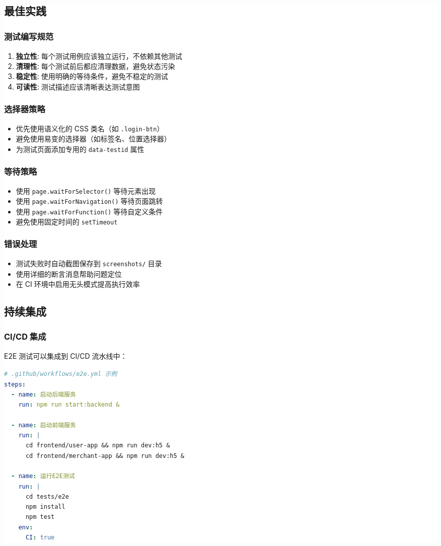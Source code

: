 ## 最佳实践

### 测试编写规范
1. **独立性**: 每个测试用例应该独立运行，不依赖其他测试
2. **清理性**: 每个测试前后都应清理数据，避免状态污染
3. **稳定性**: 使用明确的等待条件，避免不稳定的测试
4. **可读性**: 测试描述应该清晰表达测试意图

### 选择器策略
- 优先使用语义化的 CSS 类名（如 `.login-btn`）
- 避免使用易变的选择器（如标签名、位置选择器）
- 为测试页面添加专用的 `data-testid` 属性

### 等待策略
- 使用 `page.waitForSelector()` 等待元素出现
- 使用 `page.waitForNavigation()` 等待页面跳转
- 使用 `page.waitForFunction()` 等待自定义条件
- 避免使用固定时间的 `setTimeout`

### 错误处理
- 测试失败时自动截图保存到 `screenshots/` 目录
- 使用详细的断言消息帮助问题定位
- 在 CI 环境中启用无头模式提高执行效率

## 持续集成

### CI/CD 集成
E2E 测试可以集成到 CI/CD 流水线中：

```yaml
# .github/workflows/e2e.yml 示例
steps:
  - name: 启动后端服务
    run: npm run start:backend &
    
  - name: 启动前端服务
    run: |
      cd frontend/user-app && npm run dev:h5 &
      cd frontend/merchant-app && npm run dev:h5 &
      
  - name: 运行E2E测试
    run: |
      cd tests/e2e
      npm install
      npm test
    env:
      CI: true
```
